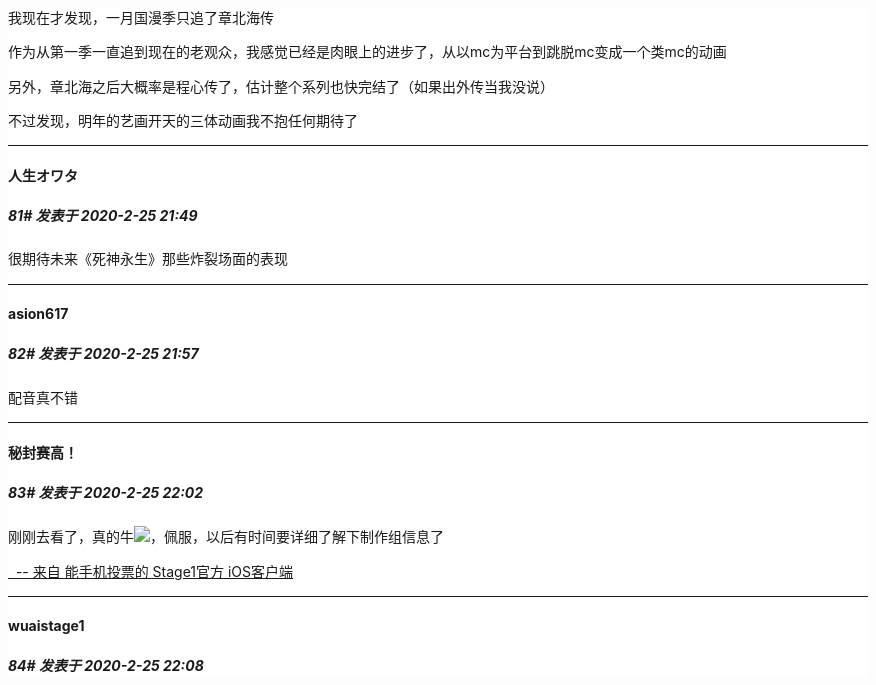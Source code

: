 


我现在才发现，一月国漫季只追了章北海传

作为从第一季一直追到现在的老观众，我感觉已经是肉眼上的进步了，从以mc为平台到跳脱mc变成一个类mc的动画

另外，章北海之后大概率是程心传了，估计整个系列也快完结了（如果出外传当我没说）

不过发现，明年的艺画开天的三体动画我不抱任何期待了







-----

####  人生オワタ  
##### 81#       发表于 2020-2-25 21:49




很期待未来《死神永生》那些炸裂场面的表现







-----

####  asion617  
##### 82#       发表于 2020-2-25 21:57




配音真不错







-----

####  秘封赛高！  
##### 83#       发表于 2020-2-25 22:02




刚刚去看了，真的牛<img src="https://static.saraba1st.com/image/smiley/face2017/041.png" referrerpolicy="no-referrer">，佩服，以后有时间要详细了解下制作组信息了

[  -- 来自 能手机投票的 Stage1官方 iOS客户端](https://itunes.apple.com/fi/app/saraba1st/id1221237470?mt=8)







-----

####  wuaistage1  
##### 84#       发表于 2020-2-25 22:08
